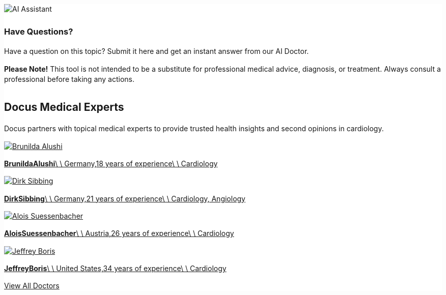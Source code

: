 ![AI Assistant](https://docus.ai/images/small-assistant.png)

### Have Questions?

Have a question on this topic? Submit it here and get an instant answer from our AI Doctor.

**Please Note!** This tool is not intended to be a substitute for professional medical advice, diagnosis, or treatment. Always consult a professional before taking any actions.

## Docus Medical Experts

Docus partners with topical medical experts to provide trusted health insights and second opinions in cardiology.

[![Brunilda Alushi](https://docus.ai/_next/image?url=https%3A%2F%2Fdocus-live-cms-storage-us.s3.amazonaws.com%2Fnetwork_doctors%2Fprofile_pictures%2F44504e3e0a4f1b706d237f15f29fc310.jpg&w=3840&q=100)](https://docus.ai/doctors/brunilda-alushi-74)

[**BrunildaAlushi**\\
\\
Germany,18 years of experience\\
\\
Cardiology](https://docus.ai/doctors/brunilda-alushi-74)

[![Dirk Sibbing](https://docus.ai/_next/image?url=https%3A%2F%2Fdocus-live-cms-storage-us.s3.amazonaws.com%2Fnetwork_doctors%2Fprofile_pictures%2F2cb69ecd25b83b7c8a4895ebbc2197a0.jpg&w=3840&q=100)](https://docus.ai/doctors/dirk-sibbing-34)

[**DirkSibbing**\\
\\
Germany,21 years of experience\\
\\
Cardiology, Angiology](https://docus.ai/doctors/dirk-sibbing-34)

[![Alois Suessenbacher](https://docus.ai/_next/image?url=https%3A%2F%2Fdocus-live-cms-storage-us.s3.amazonaws.com%2Fnetwork_doctors%2Fprofile_pictures%2Ff40008f99f365bd7477d4435d0b68851.jpg&w=3840&q=100)](https://docus.ai/doctors/alois-suessenbacher-65)

[**AloisSuessenbacher**\\
\\
Austria,26 years of experience\\
\\
Cardiology](https://docus.ai/doctors/alois-suessenbacher-65)

[![Jeffrey Boris](https://docus.ai/_next/image?url=https%3A%2F%2Fdocus-live-cms-storage-us.s3.amazonaws.com%2Fnetwork_doctors%2Fprofile_pictures%2F7dcbd69ef8ce3165b307c9c9ea2fc807.png&w=3840&q=100)](https://docus.ai/doctors/jeffrey-boris-243)

[**JeffreyBoris**\\
\\
United States,34 years of experience\\
\\
Cardiology](https://docus.ai/doctors/jeffrey-boris-243)

[View All Doctors](https://docus.ai/doctors)
